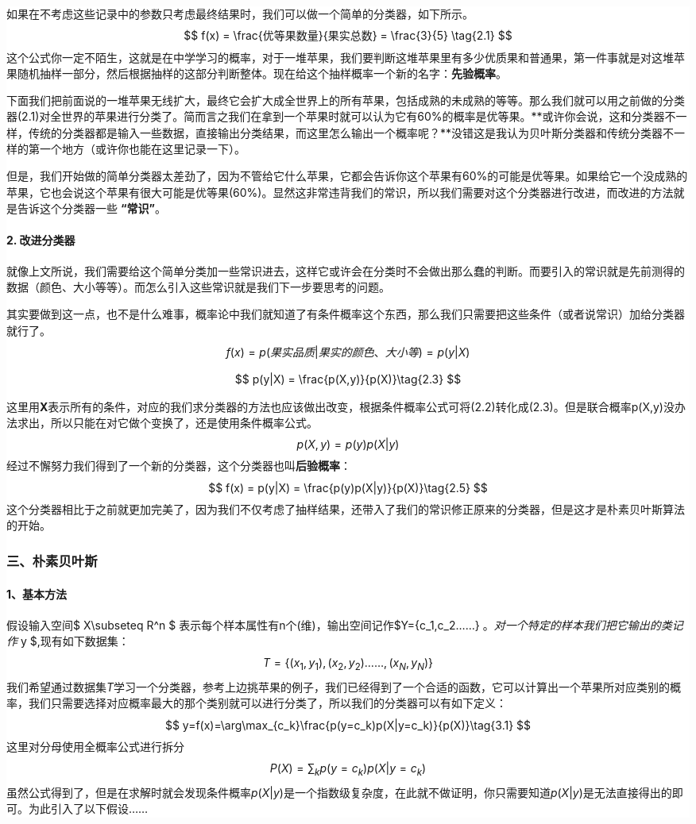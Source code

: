 如果在不考虑这些记录中的参数只考虑最终结果时，我们可以做一个简单的分类器，如下所示。
$$
f(x) = \frac{优等果数量}{果实总数} = \frac{3}{5} \tag{2.1}
$$
这个公式你一定不陌生，这就是在中学学习的概率，对于一堆苹果，我们要判断这堆苹果里有多少优质果和普通果，第一件事就是对这堆苹果随机抽样一部分，然后根据抽样的这部分判断整体。现在给这个抽样概率一个新的名字：**先验概率**。

下面我们把前面说的一堆苹果无线扩大，最终它会扩大成全世界上的所有苹果，包括成熟的未成熟的等等。那么我们就可以用之前做的分类器(2.1)对全世界的苹果进行分类了。简而言之我们在拿到一个苹果时就可以认为它有60%的概率是优等果。**或许你会说，这和分类器不一样，传统的分类器都是输入一些数据，直接输出分类结果，而这里怎么输出一个概率呢？**没错这是我认为贝叶斯分类器和传统分类器不一样的第一个地方（或许你也能在这里记录一下）。

但是，我们开始做的简单分类器太差劲了，因为不管给它什么苹果，它都会告诉你这个苹果有60%的可能是优等果。如果给它一个没成熟的苹果，它也会说这个苹果有很大可能是优等果(60%)。显然这非常违背我们的常识，所以我们需要对这个分类器进行改进，而改进的方法就是告诉这个分类器一些 **“常识”**。

#### 2. 改进分类器

就像上文所说，我们需要给这个简单分类加一些常识进去，这样它或许会在分类时不会做出那么蠢的判断。而要引入的常识就是先前测得的数据（颜色、大小等等）。而怎么引入这些常识就是我们下一步要思考的问题。

其实要做到这一点，也不是什么难事，概率论中我们就知道了有条件概率这个东西，那么我们只需要把这些条件（或者说常识）加给分类器就行了。
$$
f(x) = p(果实品质|果实的颜色、大小等) = p(y|X) \tag{2.2}
$$

$$
p(y|X) = \frac{p(X,y)}{p(X)}\tag{2.3}
$$



这里用**X**表示所有的条件，对应的我们求分类器的方法也应该做出改变，根据条件概率公式可将(2.2)转化成(2.3)。但是联合概率p(X,y)没办法求出，所以只能在对它做个变换了，还是使用条件概率公式。
$$
p(X,y) = p(y)p(X|y) \tag{2.4}
$$
经过不懈努力我们得到了一个新的分类器，这个分类器也叫**后验概率**：
$$
f(x) = p(y|X) = \frac{p(y)p(X|y)}{p(X)}\tag{2.5}
$$
这个分类器相比于之前就更加完美了，因为我们不仅考虑了抽样结果，还带入了我们的常识修正原来的分类器，但是这才是朴素贝叶斯算法的开始。

### 三、朴素贝叶斯

#### 1、基本方法

假设输入空间$ X\subseteq R^n $ 表示每个样本属性有n个(维)，输出空间记作$Y=\{c_1,c_2……\} $。对一个特定的样本我们把它输出的类记作$ y $,现有如下数据集：
$$
T=\{(x_1,y_1),(x_2,y_2)……,(x_N,y_N)\}
$$
我们希望通过数据集$T$学习一个分类器，参考上边挑苹果的例子，我们已经得到了一个合适的函数，它可以计算出一个苹果所对应类别的概率，我们只需要选择对应概率最大的那个类别就可以进行分类了，所以我们的分类器可以有如下定义：
$$
y=f(x)=\arg\max_{c_k}\frac{p(y=c_k)p(X|y=c_k)}{p(X)}\tag{3.1}
$$
这里对分母使用全概率公式进行拆分
$$
P(X) = \sum_kp(y=c_k)p(X|y=c_k)\tag{3.2}
$$
虽然公式得到了，但是在求解时就会发现条件概率$p(X|y)$是一个指数级复杂度，在此就不做证明，你只需要知道$p(X|y)$是无法直接得出的即可。为此引入了以下假设……
